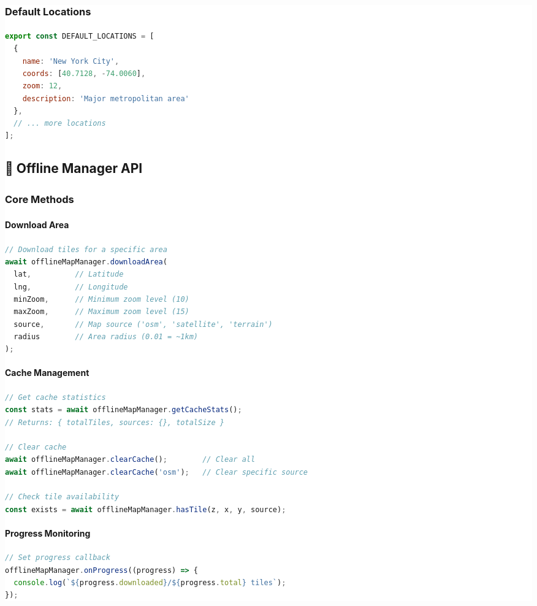 ```javascript
```

### Default Locations
```javascript
export const DEFAULT_LOCATIONS = [
  {
    name: 'New York City',
    coords: [40.7128, -74.0060],
    zoom: 12,
    description: 'Major metropolitan area'
  },
  // ... more locations
];
```

## 🔧 Offline Manager API

### Core Methods

#### Download Area
```javascript
// Download tiles for a specific area
await offlineMapManager.downloadArea(
  lat,          // Latitude
  lng,          // Longitude
  minZoom,      // Minimum zoom level (10)
  maxZoom,      // Maximum zoom level (15)
  source,       // Map source ('osm', 'satellite', 'terrain')
  radius        // Area radius (0.01 = ~1km)
);
```

#### Cache Management
```javascript
// Get cache statistics
const stats = await offlineMapManager.getCacheStats();
// Returns: { totalTiles, sources: {}, totalSize }

// Clear cache
await offlineMapManager.clearCache();        // Clear all
await offlineMapManager.clearCache('osm');   // Clear specific source

// Check tile availability
const exists = await offlineMapManager.hasTile(z, x, y, source);
```

#### Progress Monitoring
```javascript
// Set progress callback
offlineMapManager.onProgress((progress) => {
  console.log(`${progress.downloaded}/${progress.total} tiles`);
});
```
